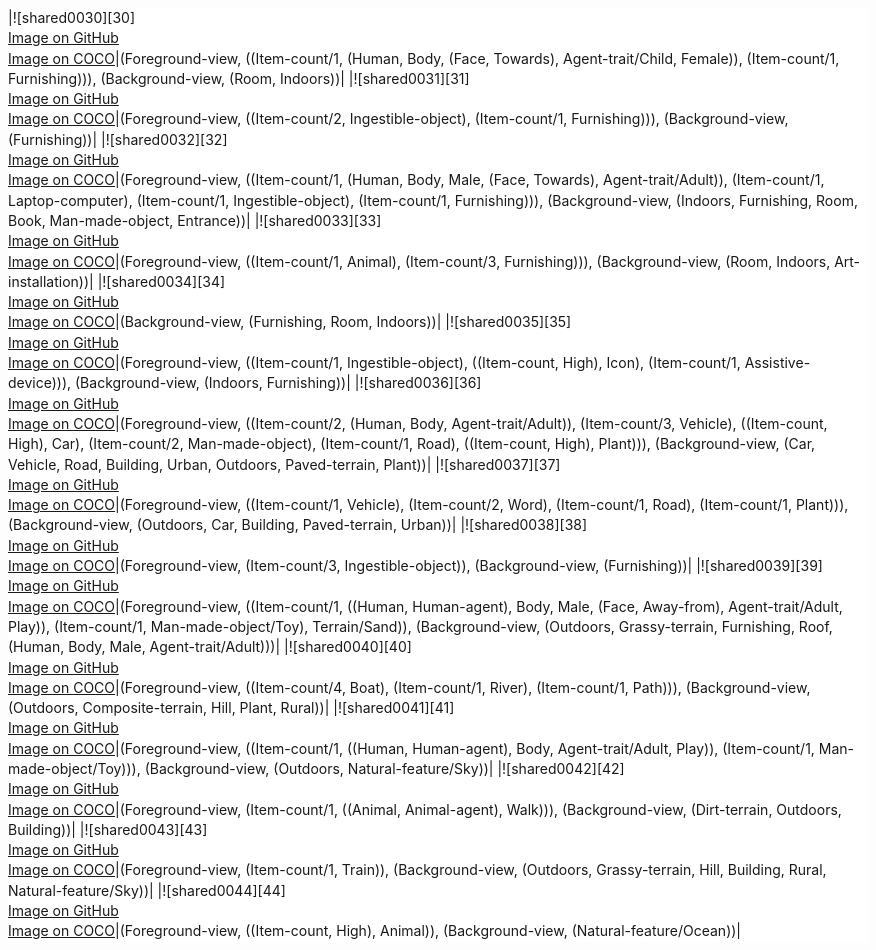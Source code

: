 |![shared0030][30]<br>[Image on GitHub](https://github.com/holmesclaire/nsd_hed_labels/blob/main/docs/downsampled1000/shared0030_nsd04424_downsampled.png)<br>[Image on COCO](https://cocodataset.org/#explore?id=4442)|(Foreground-view, ((Item-count/1, (Human, Body, (Face, Towards), Agent-trait/Child, Female)), (Item-count/1, Furnishing))), (Background-view, (Room, Indoors))|
|![shared0031][31]<br>[Image on GitHub](https://github.com/holmesclaire/nsd_hed_labels/blob/main/docs/downsampled1000/shared0031_nsd04437_downsampled.png)<br>[Image on COCO](https://cocodataset.org/#explore?id=266622)|(Foreground-view, ((Item-count/2, Ingestible-object), (Item-count/1, Furnishing))), (Background-view, (Furnishing))|
|![shared0032][32]<br>[Image on GitHub](https://github.com/holmesclaire/nsd_hed_labels/blob/main/docs/downsampled1000/shared0032_nsd04613_downsampled.png)<br>[Image on COCO](https://cocodataset.org/#explore?id=5028)|(Foreground-view, ((Item-count/1, (Human, Body, Male, (Face, Towards), Agent-trait/Adult)), (Item-count/1, Laptop-computer), (Item-count/1, Ingestible-object), (Item-count/1, Furnishing))), (Background-view, (Indoors, Furnishing, Room, Book, Man-made-object, Entrance))|
|![shared0033][33]<br>[Image on GitHub](https://github.com/holmesclaire/nsd_hed_labels/blob/main/docs/downsampled1000/shared0033_nsd04668_downsampled.png)<br>[Image on COCO](https://cocodataset.org/#explore?id=267338)|(Foreground-view, ((Item-count/1, Animal), (Item-count/3, Furnishing))), (Background-view, (Room, Indoors, Art-installation))|
|![shared0034][34]<br>[Image on GitHub](https://github.com/holmesclaire/nsd_hed_labels/blob/main/docs/downsampled1000/shared0034_nsd04691_downsampled.png)<br>[Image on COCO](https://cocodataset.org/#explore?id=5277)|(Background-view, (Furnishing, Room, Indoors))|
|![shared0035][35]<br>[Image on GitHub](https://github.com/holmesclaire/nsd_hed_labels/blob/main/docs/downsampled1000/shared0035_nsd04769_downsampled.png)<br>[Image on COCO](https://cocodataset.org/#explore?id=267647)|(Foreground-view, ((Item-count/1, Ingestible-object), ((Item-count, High), Icon), (Item-count/1, Assistive-device))), (Background-view, (Indoors, Furnishing))|
|![shared0036][36]<br>[Image on GitHub](https://github.com/holmesclaire/nsd_hed_labels/blob/main/docs/downsampled1000/shared0036_nsd04787_downsampled.png)<br>[Image on COCO](https://cocodataset.org/#explore?id=267699)|(Foreground-view, ((Item-count/2, (Human, Body, Agent-trait/Adult)), (Item-count/3, Vehicle), ((Item-count, High), Car), (Item-count/2, Man-made-object), (Item-count/1, Road), ((Item-count, High), Plant))), (Background-view, (Car, Vehicle, Road, Building, Urban, Outdoors, Paved-terrain, Plant))|
|![shared0037][37]<br>[Image on GitHub](https://github.com/holmesclaire/nsd_hed_labels/blob/main/docs/downsampled1000/shared0037_nsd04836_downsampled.png)<br>[Image on COCO](https://cocodataset.org/#explore?id=5684)|(Foreground-view, ((Item-count/1, Vehicle), (Item-count/2, Word), (Item-count/1, Road), (Item-count/1, Plant))), (Background-view, (Outdoors, Car, Building, Paved-terrain, Urban))|
|![shared0038][38]<br>[Image on GitHub](https://github.com/holmesclaire/nsd_hed_labels/blob/main/docs/downsampled1000/shared0038_nsd04870_downsampled.png)<br>[Image on COCO](https://cocodataset.org/#explore?id=312536)|(Foreground-view, (Item-count/3, Ingestible-object)), (Background-view, (Furnishing))|
|![shared0039][39]<br>[Image on GitHub](https://github.com/holmesclaire/nsd_hed_labels/blob/main/docs/downsampled1000/shared0039_nsd04893_downsampled.png)<br>[Image on COCO](https://cocodataset.org/#explore?id=268008)|(Foreground-view, ((Item-count/1, ((Human, Human-agent), Body, Male, (Face, Away-from), Agent-trait/Adult, Play)), (Item-count/1, Man-made-object/Toy), Terrain/Sand)), (Background-view, (Outdoors, Grassy-terrain, Furnishing, Roof, (Human, Body, Male, Agent-trait/Adult)))|
|![shared0040][40]<br>[Image on GitHub](https://github.com/holmesclaire/nsd_hed_labels/blob/main/docs/downsampled1000/shared0040_nsd04931_downsampled.png)<br>[Image on COCO](https://cocodataset.org/#explore?id=268114)|(Foreground-view, ((Item-count/4, Boat), (Item-count/1, River), (Item-count/1, Path))), (Background-view, (Outdoors, Composite-terrain, Hill, Plant, Rural))|
|![shared0041][41]<br>[Image on GitHub](https://github.com/holmesclaire/nsd_hed_labels/blob/main/docs/downsampled1000/shared0041_nsd05035_downsampled.png)<br>[Image on COCO](https://cocodataset.org/#explore?id=268418)|(Foreground-view, ((Item-count/1, ((Human, Human-agent), Body, Agent-trait/Adult, Play)), (Item-count/1, Man-made-object/Toy))), (Background-view, (Outdoors, Natural-feature/Sky))|
|![shared0042][42]<br>[Image on GitHub](https://github.com/holmesclaire/nsd_hed_labels/blob/main/docs/downsampled1000/shared0042_nsd05107_downsampled.png)<br>[Image on COCO](https://cocodataset.org/#explore?id=268659)|(Foreground-view, (Item-count/1, ((Animal, Animal-agent), Walk))), (Background-view, (Dirt-terrain, Outdoors, Building))|
|![shared0043][43]<br>[Image on GitHub](https://github.com/holmesclaire/nsd_hed_labels/blob/main/docs/downsampled1000/shared0043_nsd05205_downsampled.png)<br>[Image on COCO](https://cocodataset.org/#explore?id=6765)|(Foreground-view, (Item-count/1, Train)), (Background-view, (Outdoors, Grassy-terrain, Hill, Building, Rural, Natural-feature/Sky))|
|![shared0044][44]<br>[Image on GitHub](https://github.com/holmesclaire/nsd_hed_labels/blob/main/docs/downsampled1000/shared0044_nsd05286_downsampled.png)<br>[Image on COCO](https://cocodataset.org/#explore?id=7048)|(Foreground-view, ((Item-count, High), Animal)), (Background-view, (Natural-feature/Ocean))|